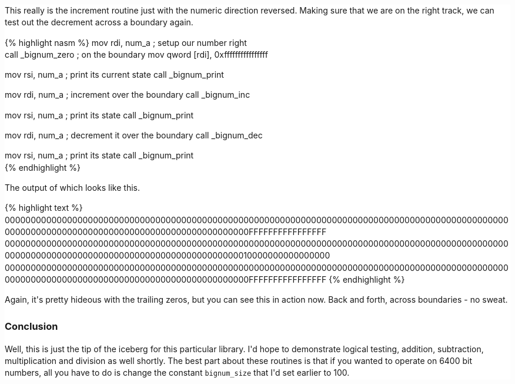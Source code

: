 
This really is the increment routine just with the numeric direction reversed. Making sure that we are on the right track, we can test out the decrement across a boundary again.

{% highlight nasm %}
mov   rdi, num_a                        ; setup our number right                     
call  _bignum_zero                      ; on the boundary
mov   qword [rdi], 0xffffffffffffffff
                                     
mov   rsi, num_a                        ; print its current state
call  _bignum_print                  
                                     
mov   rdi, num_a                        ; increment over the boundary
call  _bignum_inc                    
                                     
mov   rsi, num_a                        ; print its state
call  _bignum_print                  
                                     
mov   rdi, num_a                        ; decrement it over the boundary
call  _bignum_dec                    
                                     
mov   rsi, num_a                        ; print its state
call  _bignum_print                  
{% endhighlight %}

The output of which looks like this.

{% highlight text %}
000000000000000000000000000000000000000000000000000000000000000000000000000000000000000000000000000000000000000000000000000000000000000000000000FFFFFFFFFFFFFFFF
0000000000000000000000000000000000000000000000000000000000000000000000000000000000000000000000000000000000000000000000000000000000000000000000010000000000000000
000000000000000000000000000000000000000000000000000000000000000000000000000000000000000000000000000000000000000000000000000000000000000000000000FFFFFFFFFFFFFFFF
{% endhighlight %}

Again, it's pretty hideous with the trailing zeros, but you can see this in action now. Back and forth, across boundaries - no sweat.

### Conclusion

Well, this is just the tip of the iceberg for this particular library. I'd hope to demonstrate logical testing, addition, subtraction, multiplication and division as well shortly. The best part about these routines is that if you wanted to operate on 6400 bit numbers, all you have to do is change the constant `bignum_size` that I'd set earlier to 100.